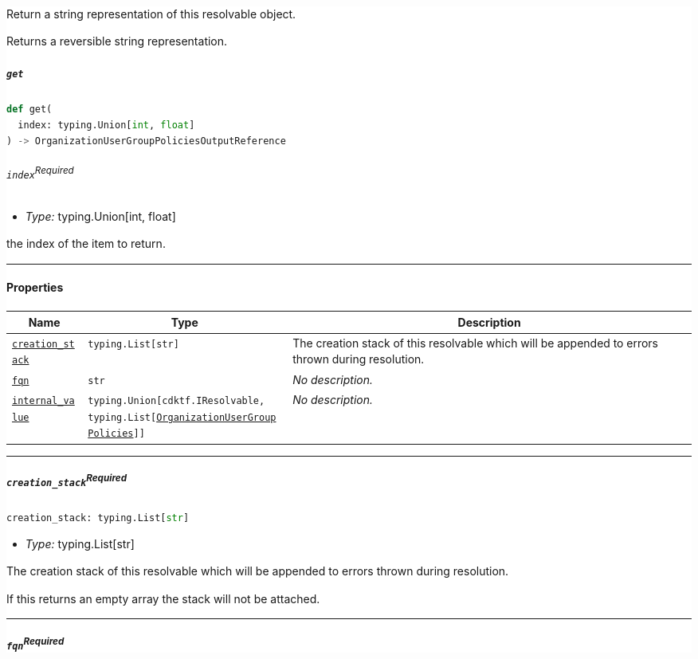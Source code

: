 Return a string representation of this resolvable object.

Returns a reversible string representation.

##### `get` <a name="get" id="@cdktf/provider-spotinst.organizationUserGroup.OrganizationUserGroupPoliciesList.get"></a>

```python
def get(
  index: typing.Union[int, float]
) -> OrganizationUserGroupPoliciesOutputReference
```

###### `index`<sup>Required</sup> <a name="index" id="@cdktf/provider-spotinst.organizationUserGroup.OrganizationUserGroupPoliciesList.get.parameter.index"></a>

- *Type:* typing.Union[int, float]

the index of the item to return.

---


#### Properties <a name="Properties" id="Properties"></a>

| **Name** | **Type** | **Description** |
| --- | --- | --- |
| <code><a href="#@cdktf/provider-spotinst.organizationUserGroup.OrganizationUserGroupPoliciesList.property.creationStack">creation_stack</a></code> | <code>typing.List[str]</code> | The creation stack of this resolvable which will be appended to errors thrown during resolution. |
| <code><a href="#@cdktf/provider-spotinst.organizationUserGroup.OrganizationUserGroupPoliciesList.property.fqn">fqn</a></code> | <code>str</code> | *No description.* |
| <code><a href="#@cdktf/provider-spotinst.organizationUserGroup.OrganizationUserGroupPoliciesList.property.internalValue">internal_value</a></code> | <code>typing.Union[cdktf.IResolvable, typing.List[<a href="#@cdktf/provider-spotinst.organizationUserGroup.OrganizationUserGroupPolicies">OrganizationUserGroupPolicies</a>]]</code> | *No description.* |

---

##### `creation_stack`<sup>Required</sup> <a name="creation_stack" id="@cdktf/provider-spotinst.organizationUserGroup.OrganizationUserGroupPoliciesList.property.creationStack"></a>

```python
creation_stack: typing.List[str]
```

- *Type:* typing.List[str]

The creation stack of this resolvable which will be appended to errors thrown during resolution.

If this returns an empty array the stack will not be attached.

---

##### `fqn`<sup>Required</sup> <a name="fqn" id="@cdktf/provider-spotinst.organizationUserGroup.OrganizationUserGroupPoliciesList.property.fqn"></a>
